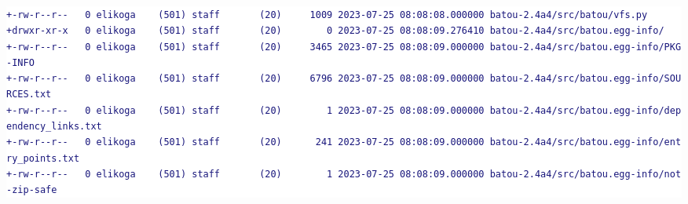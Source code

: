 ```diff
+-rw-r--r--   0 elikoga    (501) staff       (20)     1009 2023-07-25 08:08:08.000000 batou-2.4a4/src/batou/vfs.py
+drwxr-xr-x   0 elikoga    (501) staff       (20)        0 2023-07-25 08:08:09.276410 batou-2.4a4/src/batou.egg-info/
+-rw-r--r--   0 elikoga    (501) staff       (20)     3465 2023-07-25 08:08:09.000000 batou-2.4a4/src/batou.egg-info/PKG-INFO
+-rw-r--r--   0 elikoga    (501) staff       (20)     6796 2023-07-25 08:08:09.000000 batou-2.4a4/src/batou.egg-info/SOURCES.txt
+-rw-r--r--   0 elikoga    (501) staff       (20)        1 2023-07-25 08:08:09.000000 batou-2.4a4/src/batou.egg-info/dependency_links.txt
+-rw-r--r--   0 elikoga    (501) staff       (20)      241 2023-07-25 08:08:09.000000 batou-2.4a4/src/batou.egg-info/entry_points.txt
+-rw-r--r--   0 elikoga    (501) staff       (20)        1 2023-07-25 08:08:09.000000 batou-2.4a4/src/batou.egg-info/not-zip-safe
